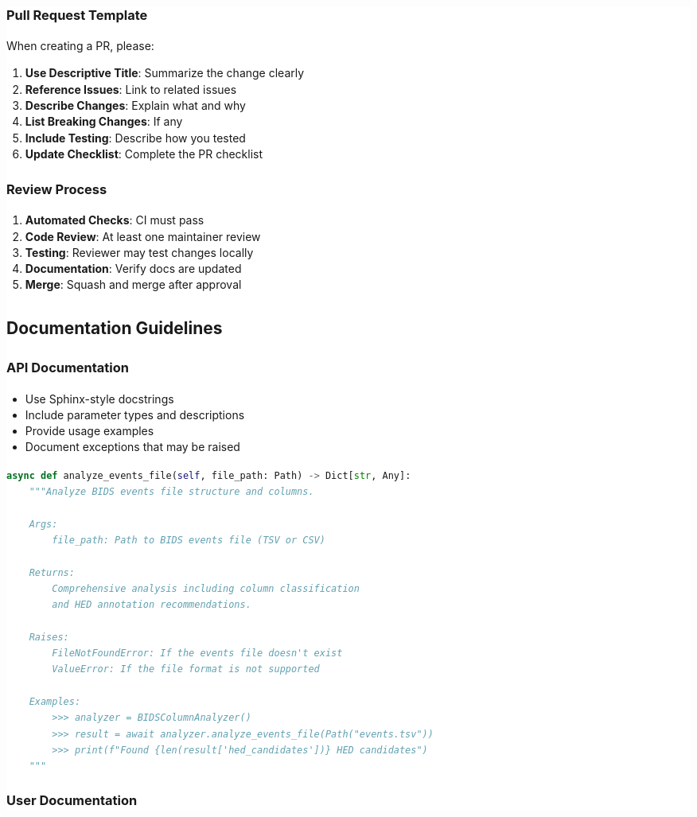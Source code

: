 ### Pull Request Template

When creating a PR, please:

1. **Use Descriptive Title**: Summarize the change clearly
2. **Reference Issues**: Link to related issues
3. **Describe Changes**: Explain what and why
4. **List Breaking Changes**: If any
5. **Include Testing**: Describe how you tested
6. **Update Checklist**: Complete the PR checklist

### Review Process

1. **Automated Checks**: CI must pass
2. **Code Review**: At least one maintainer review
3. **Testing**: Reviewer may test changes locally
4. **Documentation**: Verify docs are updated
5. **Merge**: Squash and merge after approval

## Documentation Guidelines

### API Documentation

- Use Sphinx-style docstrings
- Include parameter types and descriptions
- Provide usage examples
- Document exceptions that may be raised

```python
async def analyze_events_file(self, file_path: Path) -> Dict[str, Any]:
    """Analyze BIDS events file structure and columns.
    
    Args:
        file_path: Path to BIDS events file (TSV or CSV)
        
    Returns:
        Comprehensive analysis including column classification
        and HED annotation recommendations.
        
    Raises:
        FileNotFoundError: If the events file doesn't exist
        ValueError: If the file format is not supported
        
    Examples:
        >>> analyzer = BIDSColumnAnalyzer()
        >>> result = await analyzer.analyze_events_file(Path("events.tsv"))
        >>> print(f"Found {len(result['hed_candidates'])} HED candidates")
    """
```

### User Documentation
